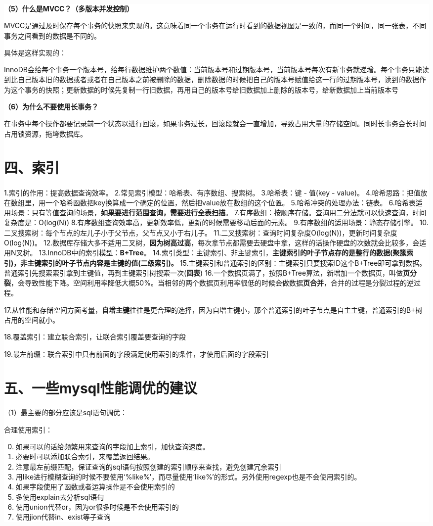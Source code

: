**（5）什么是MVCC？（多版本并发控制）**

MVCC是通过及时保存每个事务的快照来实现的。这意味着同一个事务在运行时看到的数据视图是一致的，而同一个时间，同一张表，不同事务之间看到的数据是不同的。

具体是这样实现的：

InnoDB会给每个事务一个版本号，给每行数据维护两个数值：当前版本号和过期版本号，当前版本号每次有新事务就递增。每个事务只能读到比自己版本旧的数据或者或者在自己版本之前被删除的数据，删除数据的时候把自己的版本号赋值给这一行的过期版本号，读到的数据作为这个事务的快照；更新数据的时候先复制一行旧数据，再用自己的版本号给旧数据加上删除的版本号，给新数据加上当前版本号

**（6）为什么不要使用长事务？**

在事务中每个操作都要记录前一个状态以进行回滚，如果事务过长，回滚段就会一直增加，导致占用大量的存储空间。同时长事务会长时间占用锁资源，拖垮数据库。





# 四、索引

1.索引的作用：提高数据查询效率。
2.常见索引模型：哈希表、有序数组、搜索树。
3.哈希表：键 - 值(key - value)。
4.哈希思路：把值放在数组里，用一个哈希函数把key换算成一个确定的位置，然后把value放在数组的这个位置。
5.哈希冲突的处理办法：链表。
6.哈希表适用场景：只有等值查询的场景，**如果要进行范围查询，需要进行全表扫描**。
7.有序数组：按顺序存储。查询用二分法就可以快速查询，时间复杂度是：O(log(N))
8.有序数组查询效率高，更新效率低，更新的时候需要移动后面的元素。
9.有序数组的适用场景：静态存储引擎。
10.二叉搜索树：每个节点的左儿子小于父节点，父节点又小于右儿子。
11.二叉搜索树：查询时间复杂度O(log(N))，更新时间复杂度O(log(N))。
12.数据库存储大多不适用二叉树，**因为树高过高**，每次拿节点都需要去硬盘中拿，这样的话操作硬盘的次数就会比较多，会适用N叉树。
13.InnoDB中的索引模型：**B+Tree**。
14.索引类型：主键索引、非主键索引，**主键索引的叶子节点存的是整行的数据(聚簇索引)，非主键索引的叶子节点内容是主键的值(二级索引)。**
15.主键索引和普通索引的区别：主键索引只要搜索ID这个B+Tree即可拿到数据。普通索引先搜索索引拿到主键值，再到主键索引树搜索一次(**回表**)
16.一个数据页满了，按照B+Tree算法，新增加一个数据页，叫做**页分裂**，会导致性能下降。空间利用率降低大概50%。当相邻的两个数据页利用率很低的时候会做数据**页合并**，合并的过程是分裂过程的逆过程。

17.从性能和存储空间方面考量，**自增主键**往往是更合理的选择，因为自增主键小，那个普通索引的叶子节点是自主主键，普通索引的B+树占用的空间就小。

18.覆盖索引：建立联合索引，让联合索引覆盖要查询的字段

19.最左前缀：联合索引中只有前面的字段满足使用索引的条件，才使用后面的字段索引



# 五、一些mysql性能调优的建议

（1）最主要的部分应该是sql语句调优：

合理使用索引：

0. 如果可以的话给频繁用来查询的字段加上索引，加快查询速度。
1. 必要时可以添加联合索引，来覆盖返回结果。
2. 注意最左前缀匹配，保证查询的sql语句按照创建的索引顺序来查找，避免创建冗余索引
3. 用like进行模糊查询的时候不要使用‘%like%’，而尽量使用‘like%’的形式。另外使用regexp也是不会使用索引的。
4. 如果字段使用了函数或者运算操作是不会使用索引的
5. 多使用explain去分析sql语句
6. 使用union代替or，因为or很多时候是不会使用索引的
7. 使用jion代替in、exist等子查询

